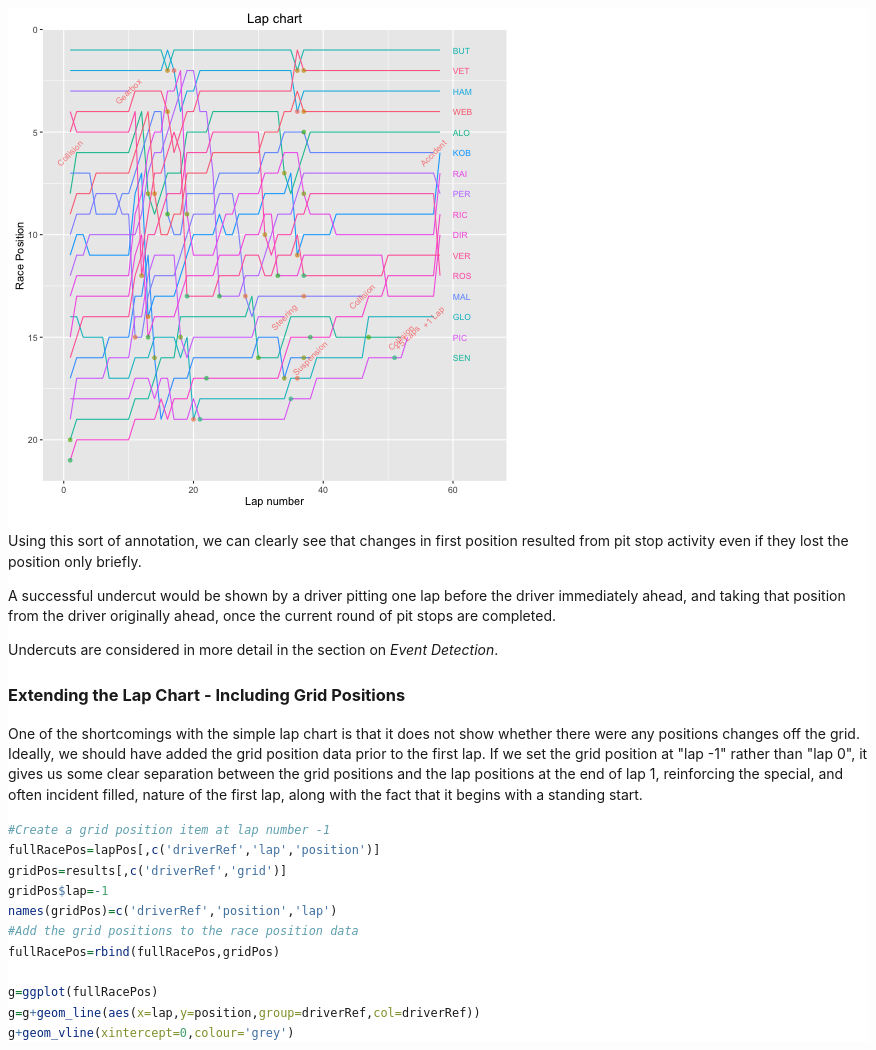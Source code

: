 ![Further annotating the lap chart with pit events](images/lapchart-lapChartPitEvents-1.png)

Using this sort of annotation, we can clearly see that changes in first position resulted from pit stop activity even if they lost the position only briefly.

A successful undercut would be shown by a driver pitting one lap before the driver immediately ahead, and taking that position from the driver originally ahead, once the current round of pit stops are completed.

Undercuts are considered in more detail in the section on *Event Detection*.

### Extending the Lap Chart - Including Grid Positions

One of the shortcomings with the simple lap chart is that it does not show whether there were any positions changes off the grid. Ideally, we should have added the grid position data prior to the first lap. If we set the grid position at "lap -1" rather than "lap 0", it gives us some clear separation between the grid positions and the lap positions at the end of lap 1, reinforcing the special, and often incident filled, nature of the first lap, along with the fact that it begins with a standing start.


```r
#Create a grid position item at lap number -1
fullRacePos=lapPos[,c('driverRef','lap','position')]
gridPos=results[,c('driverRef','grid')]
gridPos$lap=-1
names(gridPos)=c('driverRef','position','lap')
#Add the grid positions to the race position data
fullRacePos=rbind(fullRacePos,gridPos)

g=ggplot(fullRacePos)
g=g+geom_line(aes(x=lap,y=position,group=driverRef,col=driverRef))
g+geom_vline(xintercept=0,colour='grey')
```
